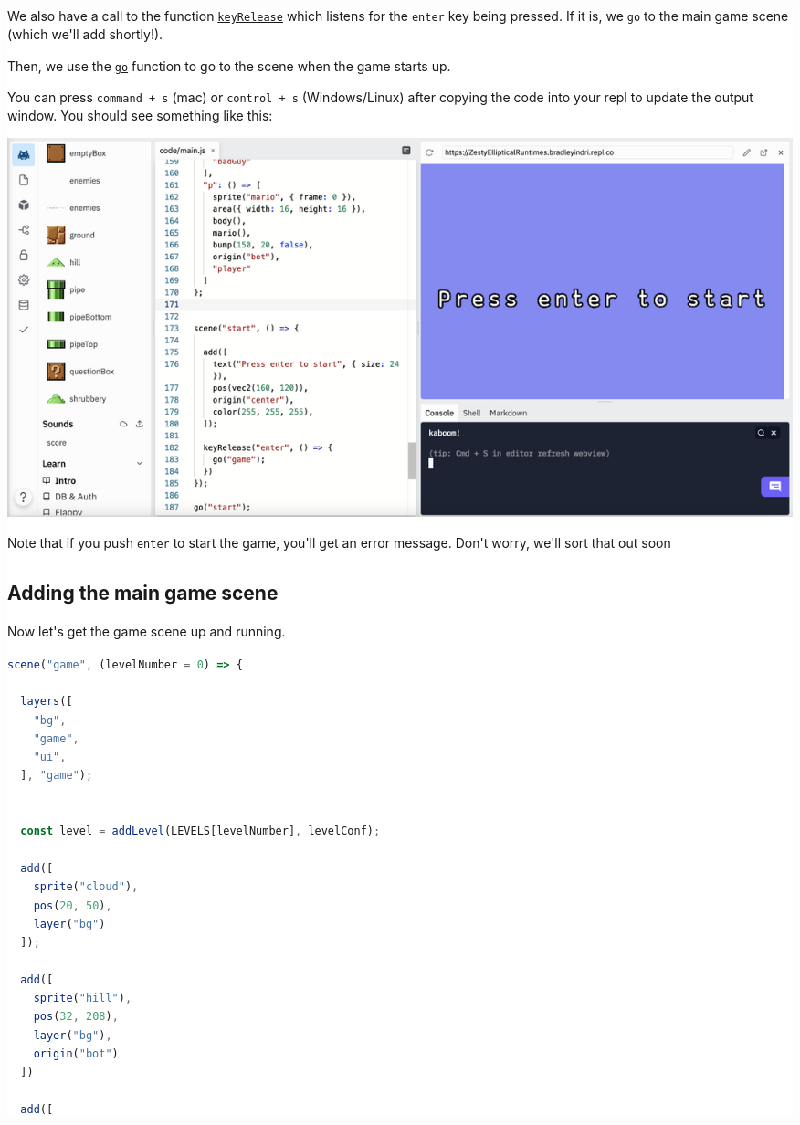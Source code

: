 We also have a call to the function [`keyRelease`](https://kaboomjs.com/#keyRelease) which listens for the `enter` key being pressed. If it is, we `go` to the main game scene (which we'll add shortly!).

Then, we use the [`go`](https://kaboomjs.com/#go) function to go to the scene when the game starts up. 

You can press `command + s` (mac) or `control + s` (Windows/Linux) after copying the code into your repl to update the output window. You should see something like this: 

![start game screen](start-scene.png)

Note that if you push `enter` to start the game, you'll get an error message. Don't worry, we'll sort that out soon

## Adding the main game scene

Now let's get the game scene up and running. 

```js
scene("game", (levelNumber = 0) => {

  layers([
    "bg",
    "game",
    "ui",
  ], "game");


  const level = addLevel(LEVELS[levelNumber], levelConf);

  add([
    sprite("cloud"),
    pos(20, 50),
    layer("bg")
  ]);

  add([
    sprite("hill"),
    pos(32, 208),
    layer("bg"),
    origin("bot")
  ])

  add([
```